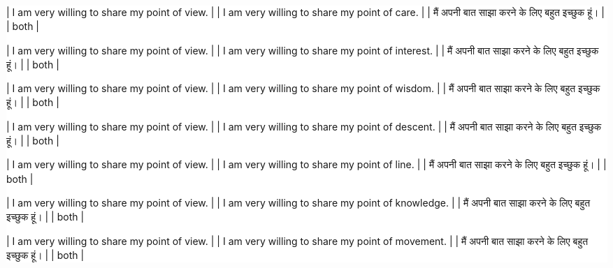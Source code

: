 | I am very willing to share my point of view. |
| I am very willing to share my point of care. |
| मैं अपनी बात साझा करने के लिए बहुत इच्छुक हूं। |
| both |

| I am very willing to share my point of view. |
| I am very willing to share my point of interest. |
| मैं अपनी बात साझा करने के लिए बहुत इच्छुक हूं। |
| both |

| I am very willing to share my point of view. |
| I am very willing to share my point of wisdom. |
| मैं अपनी बात साझा करने के लिए बहुत इच्छुक हूं। |
| both |

| I am very willing to share my point of view. |
| I am very willing to share my point of descent. |
| मैं अपनी बात साझा करने के लिए बहुत इच्छुक हूं। |
| both |

| I am very willing to share my point of view. |
| I am very willing to share my point of line. |
| मैं अपनी बात साझा करने के लिए बहुत इच्छुक हूं। |
| both |

| I am very willing to share my point of view. |
| I am very willing to share my point of knowledge. |
| मैं अपनी बात साझा करने के लिए बहुत इच्छुक हूं। |
| both |

| I am very willing to share my point of view. |
| I am very willing to share my point of movement. |
| मैं अपनी बात साझा करने के लिए बहुत इच्छुक हूं। |
| both |
